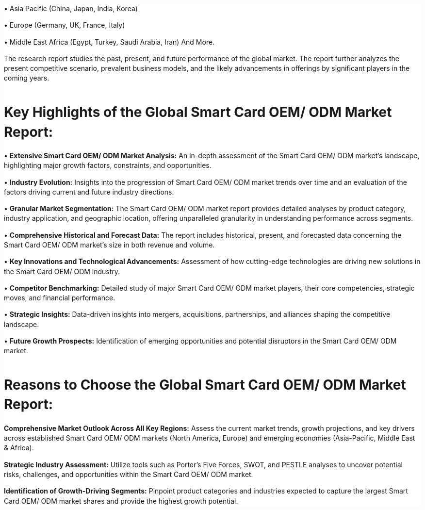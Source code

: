 • Asia Pacific (China, Japan, India, Korea)

• Europe (Germany, UK, France, Italy)

• Middle East Africa (Egypt, Turkey, Saudi Arabia, Iran) And More.

The research report studies the past, present, and future performance of the global market. The report further analyzes the present competitive scenario, prevalent business models, and the likely advancements in offerings by significant players in the coming years.

# <strong>Key Highlights of the Global Smart Card OEM/ ODM Market Report:</strong>

• <strong>Extensive Smart Card OEM/ ODM Market Analysis:</strong> An in-depth assessment of the Smart Card OEM/ ODM market’s landscape, highlighting major growth factors, constraints, and opportunities.

• <strong>Industry Evolution:</strong> Insights into the progression of Smart Card OEM/ ODM market trends over time and an evaluation of the factors driving current and future industry directions.

• <strong>Granular Market Segmentation:</strong> The Smart Card OEM/ ODM market report provides detailed analyses by product category, industry application, and geographic location, offering unparalleled granularity in understanding performance across segments.

• <strong>Comprehensive Historical and Forecast Data:</strong> The report includes historical, present, and forecasted data concerning the Smart Card OEM/ ODM market’s size in both revenue and volume.

• <strong>Key Innovations and Technological Advancements:</strong> Assessment of how cutting-edge technologies are driving new solutions in the Smart Card OEM/ ODM industry.

• <strong>Competitor Benchmarking:</strong> Detailed study of major Smart Card OEM/ ODM market players, their core competencies, strategic moves, and financial performance.

• <strong>Strategic Insights:</strong> Data-driven insights into mergers, acquisitions, partnerships, and alliances shaping the competitive landscape.

• <strong>Future Growth Prospects:</strong> Identification of emerging opportunities and potential disruptors in the Smart Card OEM/ ODM market.

# <strong>Reasons to Choose the Global Smart Card OEM/ ODM Market Report:</strong>

<strong>Comprehensive Market Outlook Across All Key Regions:</strong>
Assess the current market trends, growth projections, and key drivers across established Smart Card OEM/ ODM markets (North America, Europe) and emerging economies (Asia-Pacific, Middle East & Africa).

<strong>Strategic Industry Assessment:</strong>
Utilize tools such as Porter’s Five Forces, SWOT, and PESTLE analyses to uncover potential risks, challenges, and opportunities within the Smart Card OEM/ ODM market.

<strong>Identification of Growth-Driving Segments:</strong>
Pinpoint product categories and industries expected to capture the largest Smart Card OEM/ ODM market shares and provide the highest growth potential.
